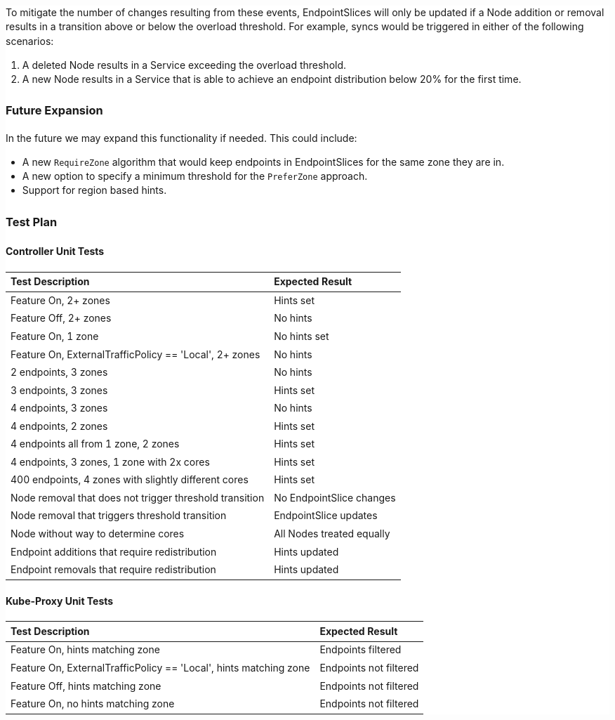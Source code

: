 To mitigate the number of changes resulting from these events, EndpointSlices
will only be updated if a Node addition or removal results in a transition above
or below the overload threshold. For example, syncs would be triggered in either
of the following scenarios:

1. A deleted Node results in a Service exceeding the overload threshold.
2. A new Node results in a Service that is able to achieve an endpoint
   distribution below 20% for the first time.

### Future Expansion

In the future we may expand this functionality if needed. This could include:

- A new `RequireZone` algorithm that would keep endpoints in EndpointSlices for
  the same zone they are in.
- A new option to specify a minimum threshold for the `PreferZone` approach.
- Support for region based hints.

### Test Plan

#### Controller Unit Tests
| Test Description | Expected Result |
| :--- | :--- |
| Feature On, 2+ zones | Hints set |
| Feature Off, 2+ zones | No hints |
| Feature On, 1 zone | No hints set |
| Feature On, ExternalTrafficPolicy == 'Local', 2+ zones | No hints |
| 2 endpoints, 3 zones | No hints |
| 3 endpoints, 3 zones | Hints set |
| 4 endpoints, 3 zones | No hints |
| 4 endpoints, 2 zones | Hints set |
| 4 endpoints all from 1 zone, 2 zones | Hints set |
| 4 endpoints, 3 zones, 1 zone with 2x cores | Hints set |
| 400 endpoints, 4 zones with slightly different cores | Hints set |
| Node removal that does not trigger threshold transition | No EndpointSlice changes |
| Node removal that triggers threshold transition | EndpointSlice updates |
| Node without way to determine cores | All Nodes treated equally |
| Endpoint additions that require redistribution | Hints updated |
| Endpoint removals that require redistribution | Hints updated |

#### Kube-Proxy Unit Tests
| Test Description | Expected Result |
| :--- | :--- |
| Feature On, hints matching zone | Endpoints filtered |
| Feature On, ExternalTrafficPolicy == 'Local', hints matching zone | Endpoints not filtered |
| Feature Off, hints matching zone | Endpoints not filtered |
| Feature On, no hints matching zone | Endpoints not filtered |
